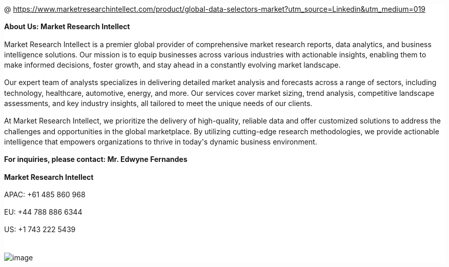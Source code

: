 @</strong>&nbsp;<a href="https://www.marketresearchintellect.com/product/global-data-selectors-market?utm_source=Linkedin&utm_medium=019">https://www.marketresearchintellect.com/product/global-data-selectors-market?utm_source=Linkedin&utm_medium=019</a></span></p><p><strong>About Us: Market Research Intellect</strong></p><p>Market Research Intellect is a premier global provider of comprehensive market research reports, data analytics, and business intelligence solutions. Our mission is to equip businesses across various industries with actionable insights, enabling them to make informed decisions, foster growth, and stay ahead in a constantly evolving market landscape.</p><p>Our expert team of analysts specializes in delivering detailed market analysis and forecasts across a range of sectors, including technology, healthcare, automotive, energy, and more. Our services cover market sizing, trend analysis, competitive landscape assessments, and key industry insights, all tailored to meet the unique needs of our clients.</p><p>At Market Research Intellect, we prioritize the delivery of high-quality, reliable data and offer customized solutions to address the challenges and opportunities in the global marketplace. By utilizing cutting-edge research methodologies, we provide actionable intelligence that empowers organizations to thrive in today's dynamic business environment.</p><p><strong>For inquiries, please contact: Mr. Edwyne Fernandes</strong></p><p><strong>Market Research Intellect</strong></p><p>APAC: +61 485 860 968</p><p>EU: +44 788 886 6344</p><p>US: +1 743 222 5439</p></div><div class="article-main__content" data-test-id="publishing-text-block">&nbsp;</div>
![image](https://github.com/user-attachments/assets/6c753541-8163-4a18-9a9b-a5d7e6357fde)
